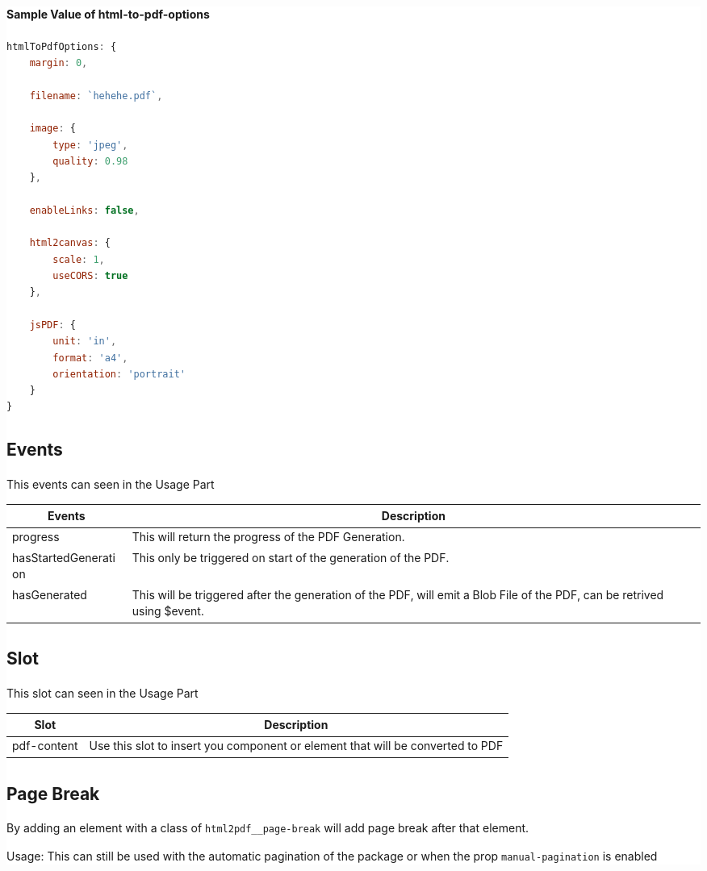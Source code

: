 #### Sample Value of html-to-pdf-options
```javascript
htmlToPdfOptions: {
    margin: 0,

    filename: `hehehe.pdf`,

    image: {
        type: 'jpeg', 
        quality: 0.98
    },

    enableLinks: false,

    html2canvas: {
        scale: 1,
        useCORS: true
    },

    jsPDF: {
        unit: 'in',
        format: 'a4',
        orientation: 'portrait'
    }
}
```

## Events
This events can seen in the Usage Part

| Events                     | Description                                                                                                            |
|----------------------------|------------------------------------------------------------------------------------------------------------------------|
| progress                   | This will return the progress of the PDF Generation.                                                                   |
| hasStartedGeneration       | This only be triggered on start of the generation of the PDF.                                                          |
| hasGenerated               | This will be triggered after the generation of the PDF, will emit a Blob File of the PDF, can be retrived using $event.|


## Slot
This slot can seen in the Usage Part

| Slot                     | Description                                                                                                         |
|--------------------------|---------------------------------------------------------------------------------------------------------------------|
| pdf-content              | Use this slot to insert you component or element that will be converted to PDF                                      |


## Page Break
By adding an element with a class of `html2pdf__page-break` will add page break after that element.

Usage:
This can still be used with the automatic pagination of the package or
when the prop `manual-pagination` is enabled

